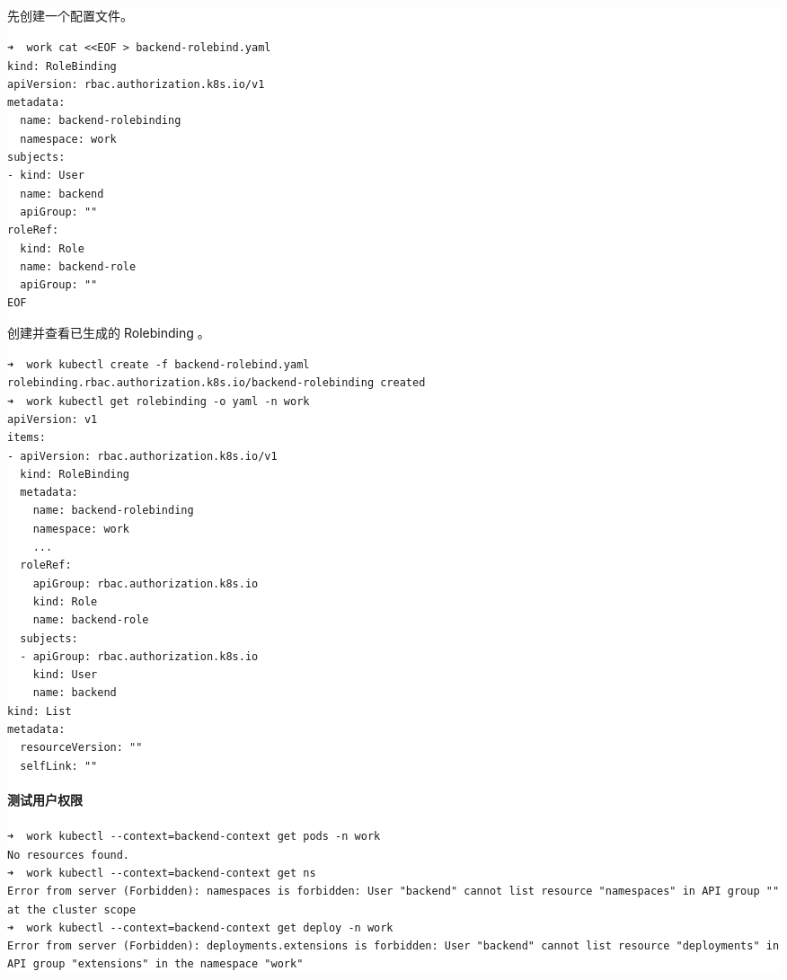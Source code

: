 先创建一个配置文件。

```
➜  work cat <<EOF > backend-rolebind.yaml
kind: RoleBinding
apiVersion: rbac.authorization.k8s.io/v1
metadata:
  name: backend-rolebinding          
  namespace: work
subjects:      
- kind: User
  name: backend
  apiGroup: ""     
roleRef:    
  kind: Role 
  name: backend-role
  apiGroup: ""
EOF

```

创建并查看已生成的 Rolebinding 。

```
➜  work kubectl create -f backend-rolebind.yaml
rolebinding.rbac.authorization.k8s.io/backend-rolebinding created
➜  work kubectl get rolebinding -o yaml -n work
apiVersion: v1
items:
- apiVersion: rbac.authorization.k8s.io/v1
  kind: RoleBinding
  metadata:
    name: backend-rolebinding
    namespace: work
    ...
  roleRef:
    apiGroup: rbac.authorization.k8s.io
    kind: Role
    name: backend-role
  subjects:
  - apiGroup: rbac.authorization.k8s.io
    kind: User
    name: backend
kind: List
metadata:
  resourceVersion: ""
  selfLink: ""

```

#### 测试用户权限

```
➜  work kubectl --context=backend-context get pods -n work
No resources found.
➜  work kubectl --context=backend-context get ns
Error from server (Forbidden): namespaces is forbidden: User "backend" cannot list resource "namespaces" in API group "" at the cluster scope
➜  work kubectl --context=backend-context get deploy -n work
Error from server (Forbidden): deployments.extensions is forbidden: User "backend" cannot list resource "deployments" in API group "extensions" in the namespace "work"

```
